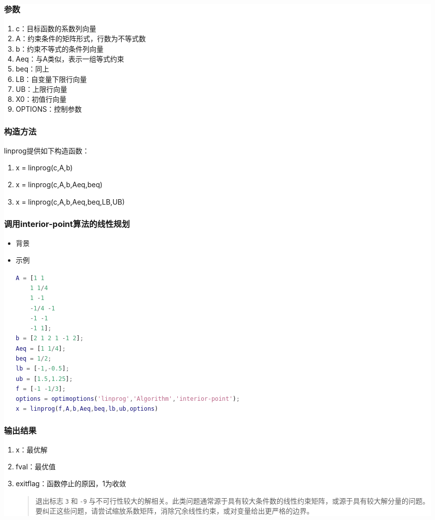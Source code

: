 ### 参数

1. c：目标函数的系数列向量
2. A：约束条件的矩阵形式，行数为不等式数
3. b：约束不等式的条件列向量
4. Aeq：与A类似，表示一组等式约束
5. beq：同上
6. LB：自变量下限行向量
7. UB：上限行向量
8. X0：初值行向量
9. OPTIONS：控制参数

### 构造方法

linprog提供如下构造函数：

1. x = linprog(c,A,b)

2. x = linprog(c,A,b,Aeq,beq)
3. x = linprog(c,A,b,Aeq,beq,LB,UB)

### 调用interior-point算法的线性规划

- 背景

- 示例

  ```matlab
  A = [1 1
      1 1/4
      1 -1
      -1/4 -1
      -1 -1
      -1 1];
  b = [2 1 2 1 -1 2];
  Aeq = [1 1/4];
  beq = 1/2;
  lb = [-1,-0.5];
  ub = [1.5,1.25];
  f = [-1 -1/3];
  options = optimoptions('linprog','Algorithm','interior-point');
  x = linprog(f,A,b,Aeq,beq,lb,ub,options)
  ```

### 输出结果

1. x：最优解

2. fval：最优值

3. exitflag：函数停止的原因，1为收敛

   > 退出标志 `3` 和 `-9` 与不可行性较大的解相关。此类问题通常源于具有较大条件数的线性约束矩阵，或源于具有较大解分量的问题。要纠正这些问题，请尝试缩放系数矩阵，消除冗余线性约束，或对变量给出更严格的边界。
